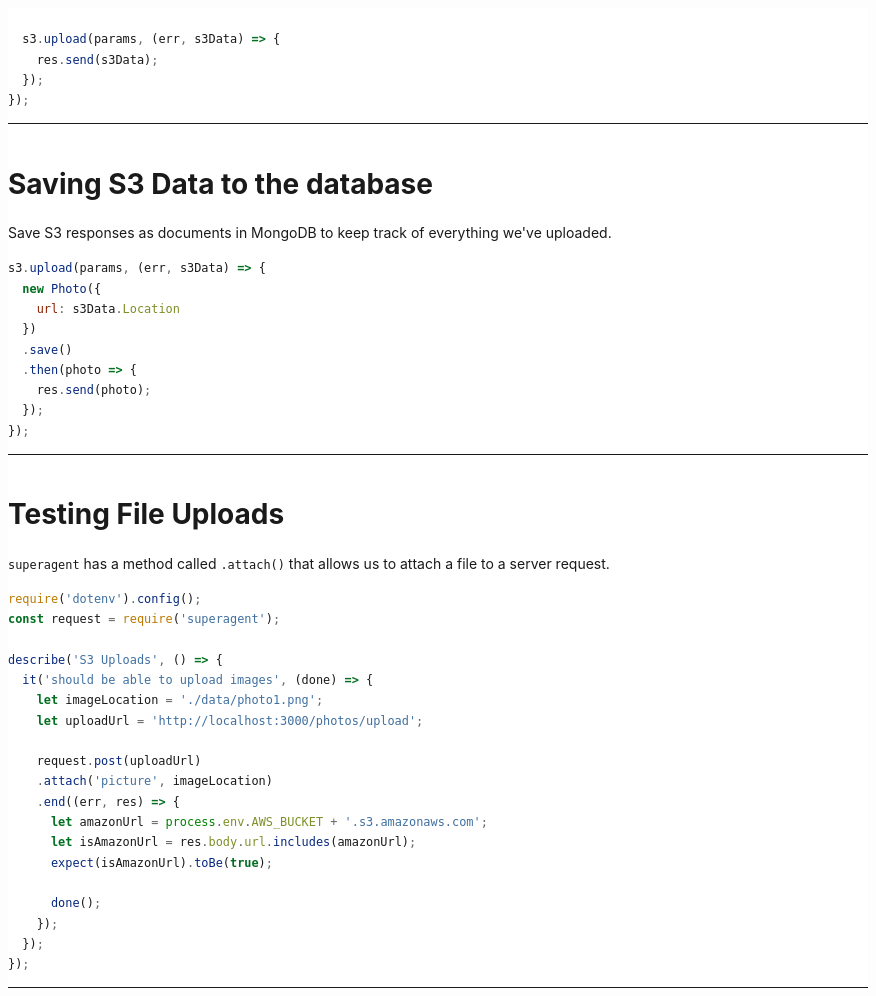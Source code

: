 ```js

  s3.upload(params, (err, s3Data) => {
    res.send(s3Data);
  });
});
```
---
# Saving S3 Data to the database
Save S3 responses as documents in MongoDB to keep track of everything
we've uploaded.

```js
s3.upload(params, (err, s3Data) => {
  new Photo({
    url: s3Data.Location
  })
  .save()
  .then(photo => {
    res.send(photo);
  });
});
```

---
# Testing File Uploads
`superagent` has a method called `.attach()` that allows us to attach
a file to a server request.

```js
require('dotenv').config();
const request = require('superagent');

describe('S3 Uploads', () => {
  it('should be able to upload images', (done) => {
    let imageLocation = './data/photo1.png';
    let uploadUrl = 'http://localhost:3000/photos/upload';

    request.post(uploadUrl)
    .attach('picture', imageLocation)
    .end((err, res) => {
      let amazonUrl = process.env.AWS_BUCKET + '.s3.amazonaws.com';
      let isAmazonUrl = res.body.url.includes(amazonUrl);
      expect(isAmazonUrl).toBe(true);

      done();
    });
  });
});
```

---